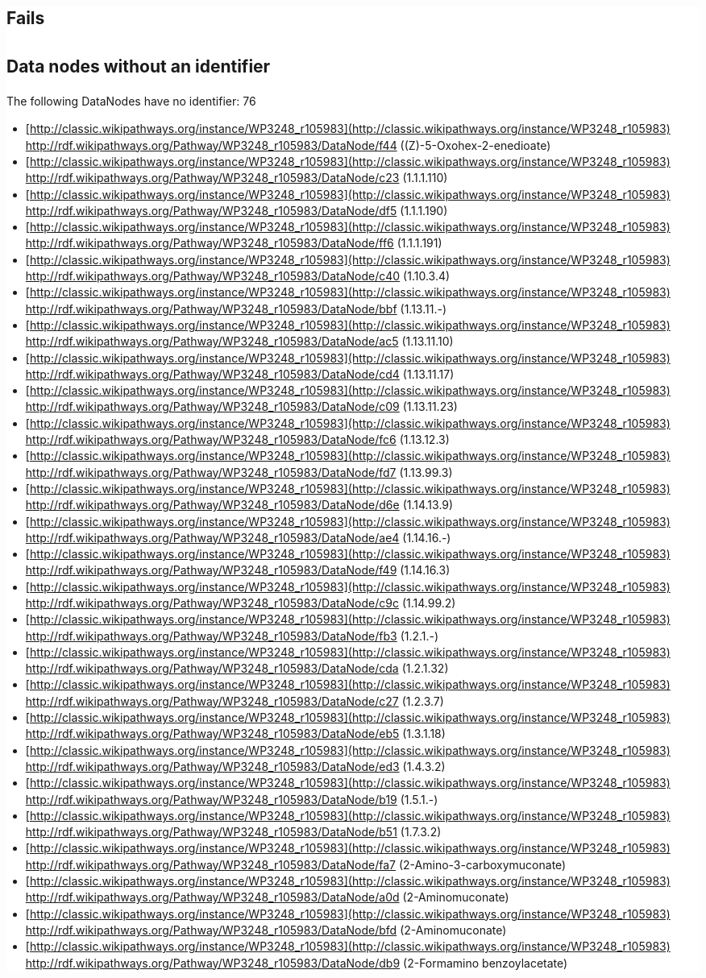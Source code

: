 ## Fails

<a name="8792c550" />

## Data nodes without an identifier

The following DataNodes have no identifier: 76

* [http://classic.wikipathways.org/instance/WP3248_r105983](http://classic.wikipathways.org/instance/WP3248_r105983) http://rdf.wikipathways.org/Pathway/WP3248_r105983/DataNode/f44 ((Z)-5-Oxohex-2-enedioate)
* [http://classic.wikipathways.org/instance/WP3248_r105983](http://classic.wikipathways.org/instance/WP3248_r105983) http://rdf.wikipathways.org/Pathway/WP3248_r105983/DataNode/c23 (1.1.1.110)
* [http://classic.wikipathways.org/instance/WP3248_r105983](http://classic.wikipathways.org/instance/WP3248_r105983) http://rdf.wikipathways.org/Pathway/WP3248_r105983/DataNode/df5 (1.1.1.190)
* [http://classic.wikipathways.org/instance/WP3248_r105983](http://classic.wikipathways.org/instance/WP3248_r105983) http://rdf.wikipathways.org/Pathway/WP3248_r105983/DataNode/ff6 (1.1.1.191)
* [http://classic.wikipathways.org/instance/WP3248_r105983](http://classic.wikipathways.org/instance/WP3248_r105983) http://rdf.wikipathways.org/Pathway/WP3248_r105983/DataNode/c40 (1.10.3.4)
* [http://classic.wikipathways.org/instance/WP3248_r105983](http://classic.wikipathways.org/instance/WP3248_r105983) http://rdf.wikipathways.org/Pathway/WP3248_r105983/DataNode/bbf (1.13.11.-)
* [http://classic.wikipathways.org/instance/WP3248_r105983](http://classic.wikipathways.org/instance/WP3248_r105983) http://rdf.wikipathways.org/Pathway/WP3248_r105983/DataNode/ac5 (1.13.11.10)
* [http://classic.wikipathways.org/instance/WP3248_r105983](http://classic.wikipathways.org/instance/WP3248_r105983) http://rdf.wikipathways.org/Pathway/WP3248_r105983/DataNode/cd4 (1.13.11.17)
* [http://classic.wikipathways.org/instance/WP3248_r105983](http://classic.wikipathways.org/instance/WP3248_r105983) http://rdf.wikipathways.org/Pathway/WP3248_r105983/DataNode/c09 (1.13.11.23)
* [http://classic.wikipathways.org/instance/WP3248_r105983](http://classic.wikipathways.org/instance/WP3248_r105983) http://rdf.wikipathways.org/Pathway/WP3248_r105983/DataNode/fc6 (1.13.12.3)
* [http://classic.wikipathways.org/instance/WP3248_r105983](http://classic.wikipathways.org/instance/WP3248_r105983) http://rdf.wikipathways.org/Pathway/WP3248_r105983/DataNode/fd7 (1.13.99.3)
* [http://classic.wikipathways.org/instance/WP3248_r105983](http://classic.wikipathways.org/instance/WP3248_r105983) http://rdf.wikipathways.org/Pathway/WP3248_r105983/DataNode/d6e (1.14.13.9)
* [http://classic.wikipathways.org/instance/WP3248_r105983](http://classic.wikipathways.org/instance/WP3248_r105983) http://rdf.wikipathways.org/Pathway/WP3248_r105983/DataNode/ae4 (1.14.16.-)
* [http://classic.wikipathways.org/instance/WP3248_r105983](http://classic.wikipathways.org/instance/WP3248_r105983) http://rdf.wikipathways.org/Pathway/WP3248_r105983/DataNode/f49 (1.14.16.3)
* [http://classic.wikipathways.org/instance/WP3248_r105983](http://classic.wikipathways.org/instance/WP3248_r105983) http://rdf.wikipathways.org/Pathway/WP3248_r105983/DataNode/c9c (1.14.99.2)
* [http://classic.wikipathways.org/instance/WP3248_r105983](http://classic.wikipathways.org/instance/WP3248_r105983) http://rdf.wikipathways.org/Pathway/WP3248_r105983/DataNode/fb3 (1.2.1.-)
* [http://classic.wikipathways.org/instance/WP3248_r105983](http://classic.wikipathways.org/instance/WP3248_r105983) http://rdf.wikipathways.org/Pathway/WP3248_r105983/DataNode/cda (1.2.1.32)
* [http://classic.wikipathways.org/instance/WP3248_r105983](http://classic.wikipathways.org/instance/WP3248_r105983) http://rdf.wikipathways.org/Pathway/WP3248_r105983/DataNode/c27 (1.2.3.7)
* [http://classic.wikipathways.org/instance/WP3248_r105983](http://classic.wikipathways.org/instance/WP3248_r105983) http://rdf.wikipathways.org/Pathway/WP3248_r105983/DataNode/eb5 (1.3.1.18)
* [http://classic.wikipathways.org/instance/WP3248_r105983](http://classic.wikipathways.org/instance/WP3248_r105983) http://rdf.wikipathways.org/Pathway/WP3248_r105983/DataNode/ed3 (1.4.3.2)
* [http://classic.wikipathways.org/instance/WP3248_r105983](http://classic.wikipathways.org/instance/WP3248_r105983) http://rdf.wikipathways.org/Pathway/WP3248_r105983/DataNode/b19 (1.5.1.-)
* [http://classic.wikipathways.org/instance/WP3248_r105983](http://classic.wikipathways.org/instance/WP3248_r105983) http://rdf.wikipathways.org/Pathway/WP3248_r105983/DataNode/b51 (1.7.3.2)
* [http://classic.wikipathways.org/instance/WP3248_r105983](http://classic.wikipathways.org/instance/WP3248_r105983) http://rdf.wikipathways.org/Pathway/WP3248_r105983/DataNode/fa7 (2-Amino-3-carboxymuconate)
* [http://classic.wikipathways.org/instance/WP3248_r105983](http://classic.wikipathways.org/instance/WP3248_r105983) http://rdf.wikipathways.org/Pathway/WP3248_r105983/DataNode/a0d (2-Aminomuconate)
* [http://classic.wikipathways.org/instance/WP3248_r105983](http://classic.wikipathways.org/instance/WP3248_r105983) http://rdf.wikipathways.org/Pathway/WP3248_r105983/DataNode/bfd (2-Aminomuconate)
* [http://classic.wikipathways.org/instance/WP3248_r105983](http://classic.wikipathways.org/instance/WP3248_r105983) http://rdf.wikipathways.org/Pathway/WP3248_r105983/DataNode/db9 (2-Formamino
benzoylacetate)